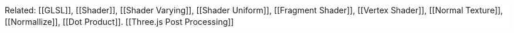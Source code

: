 Related: [[GLSL]], [[Shader]], [[Shader Varying]], [[Shader Uniform]], [[Fragment Shader]], [[Vertex Shader]], [[Normal Texture]], [[Normallize]], [[Dot Product]]. [[Three.js Post Processing]]
